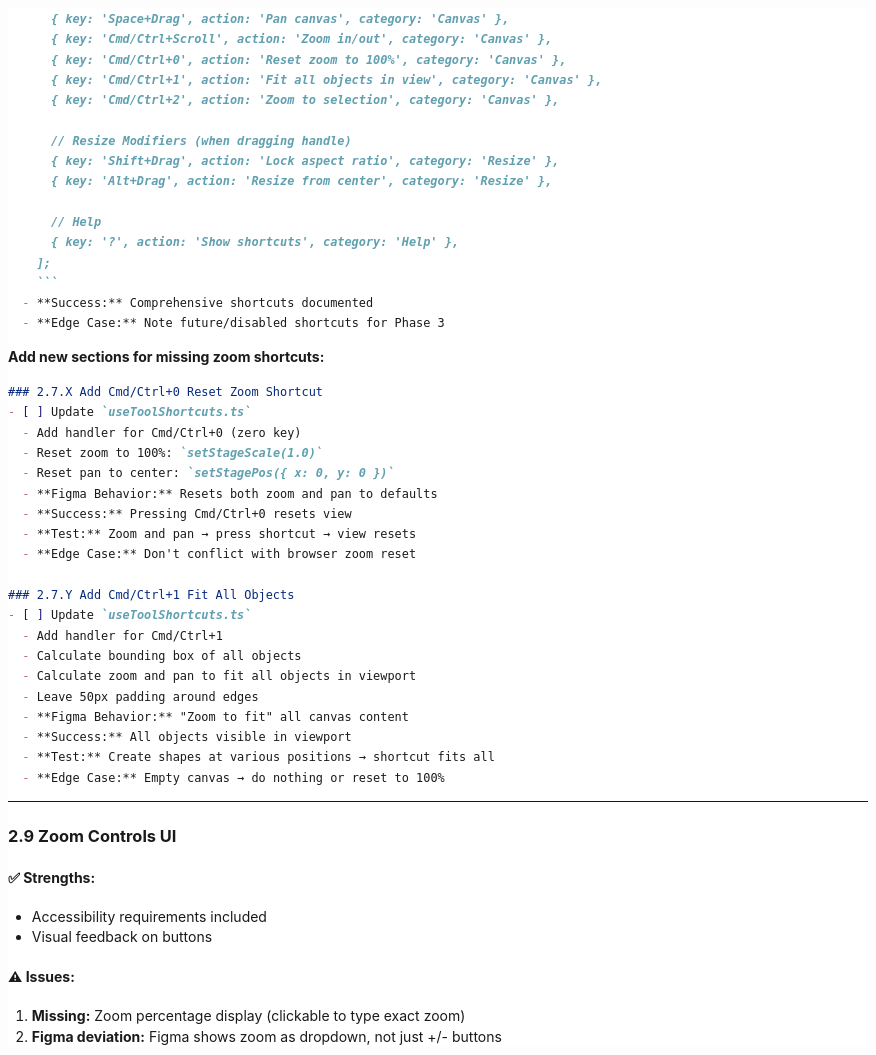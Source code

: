 ```markdown
      { key: 'Space+Drag', action: 'Pan canvas', category: 'Canvas' },
      { key: 'Cmd/Ctrl+Scroll', action: 'Zoom in/out', category: 'Canvas' },
      { key: 'Cmd/Ctrl+0', action: 'Reset zoom to 100%', category: 'Canvas' },
      { key: 'Cmd/Ctrl+1', action: 'Fit all objects in view', category: 'Canvas' },
      { key: 'Cmd/Ctrl+2', action: 'Zoom to selection', category: 'Canvas' },

      // Resize Modifiers (when dragging handle)
      { key: 'Shift+Drag', action: 'Lock aspect ratio', category: 'Resize' },
      { key: 'Alt+Drag', action: 'Resize from center', category: 'Resize' },

      // Help
      { key: '?', action: 'Show shortcuts', category: 'Help' },
    ];
    ```
  - **Success:** Comprehensive shortcuts documented
  - **Edge Case:** Note future/disabled shortcuts for Phase 3
```

**Add new sections for missing zoom shortcuts:**
```markdown
### 2.7.X Add Cmd/Ctrl+0 Reset Zoom Shortcut
- [ ] Update `useToolShortcuts.ts`
  - Add handler for Cmd/Ctrl+0 (zero key)
  - Reset zoom to 100%: `setStageScale(1.0)`
  - Reset pan to center: `setStagePos({ x: 0, y: 0 })`
  - **Figma Behavior:** Resets both zoom and pan to defaults
  - **Success:** Pressing Cmd/Ctrl+0 resets view
  - **Test:** Zoom and pan → press shortcut → view resets
  - **Edge Case:** Don't conflict with browser zoom reset

### 2.7.Y Add Cmd/Ctrl+1 Fit All Objects
- [ ] Update `useToolShortcuts.ts`
  - Add handler for Cmd/Ctrl+1
  - Calculate bounding box of all objects
  - Calculate zoom and pan to fit all objects in viewport
  - Leave 50px padding around edges
  - **Figma Behavior:** "Zoom to fit" all canvas content
  - **Success:** All objects visible in viewport
  - **Test:** Create shapes at various positions → shortcut fits all
  - **Edge Case:** Empty canvas → do nothing or reset to 100%
```

---

### 2.9 Zoom Controls UI

#### ✅ Strengths:
- Accessibility requirements included
- Visual feedback on buttons

#### ⚠️ Issues:
1. **Missing:** Zoom percentage display (clickable to type exact zoom)
2. **Figma deviation:** Figma shows zoom as dropdown, not just +/- buttons

